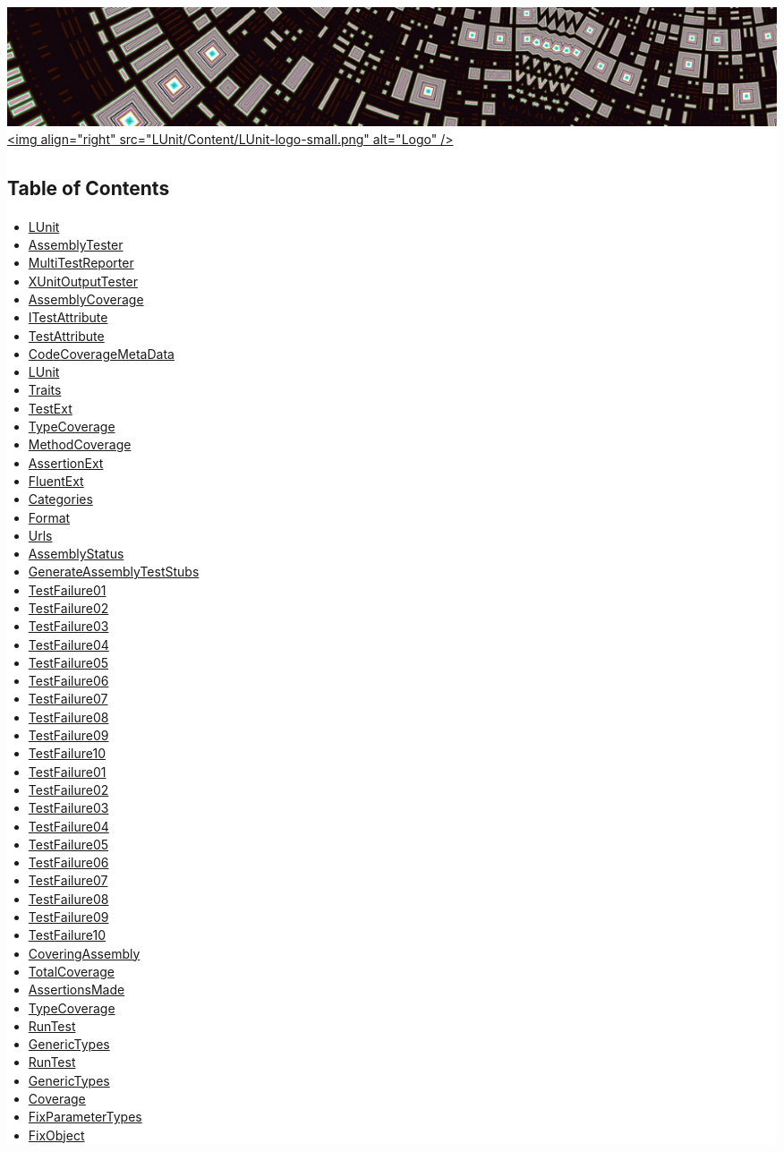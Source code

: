 ![](LUnit/Content/LUnit-banner-small.png "")
[&lt;img align=&quot;right&quot; src=&quot;LUnit/Content/LUnit-logo-small.png&quot; alt=&quot;Logo&quot; /&gt;](README.md)

## Table of Contents
 - [LUnit](LUnit/LUnit.md)
 - [AssemblyTester](LUnit/docs/AssemblyTester.md)
 - [MultiTestReporter](LUnit/docs/MultiTestReporter.md)
 - [XUnitOutputTester](LUnit/docs/XUnitOutputTester.md)
 - [AssemblyCoverage](LUnit/docs/AssemblyCoverage.md)
 - [ITestAttribute](LUnit/docs/ITestAttribute.md)
 - [TestAttribute](LUnit/docs/TestAttribute.md)
 - [CodeCoverageMetaData](LUnit/docs/CodeCoverageMetaData.md)
 - [LUnit](LUnit/docs/LUnit.md)
 - [Traits](LUnit/docs/Traits.md)
 - [TestExt](LUnit/docs/TestExt.md)
 - [TypeCoverage](LUnit/docs/TypeCoverage.md)
 - [MethodCoverage](LUnit/docs/MethodCoverage.md)
 - [AssertionExt](LUnit/docs/AssertionExt.md)
 - [FluentExt](LUnit/docs/FluentExt.md)
 - [Categories](LUnit/docs/Categories.md)
 - [Format](LUnit/docs/Format.md)
 - [Urls](LUnit/docs/Urls.md)
 - [AssemblyStatus](LUnit/docs/AssemblyTester_AssemblyStatus.md)
 - [GenerateAssemblyTestStubs](LUnit/docs/AssemblyTester_GenerateAssemblyTestStubs.md)
 - [TestFailure01](LUnit/docs/AssemblyTester_TestFailure01.md)
 - [TestFailure02](LUnit/docs/AssemblyTester_TestFailure02.md)
 - [TestFailure03](LUnit/docs/AssemblyTester_TestFailure03.md)
 - [TestFailure04](LUnit/docs/AssemblyTester_TestFailure04.md)
 - [TestFailure05](LUnit/docs/AssemblyTester_TestFailure05.md)
 - [TestFailure06](LUnit/docs/AssemblyTester_TestFailure06.md)
 - [TestFailure07](LUnit/docs/AssemblyTester_TestFailure07.md)
 - [TestFailure08](LUnit/docs/AssemblyTester_TestFailure08.md)
 - [TestFailure09](LUnit/docs/AssemblyTester_TestFailure09.md)
 - [TestFailure10](LUnit/docs/AssemblyTester_TestFailure10.md)
 - [TestFailure01](LUnit/docs/MultiTestReporter_TestFailure01.md)
 - [TestFailure02](LUnit/docs/MultiTestReporter_TestFailure02.md)
 - [TestFailure03](LUnit/docs/MultiTestReporter_TestFailure03.md)
 - [TestFailure04](LUnit/docs/MultiTestReporter_TestFailure04.md)
 - [TestFailure05](LUnit/docs/MultiTestReporter_TestFailure05.md)
 - [TestFailure06](LUnit/docs/MultiTestReporter_TestFailure06.md)
 - [TestFailure07](LUnit/docs/MultiTestReporter_TestFailure07.md)
 - [TestFailure08](LUnit/docs/MultiTestReporter_TestFailure08.md)
 - [TestFailure09](LUnit/docs/MultiTestReporter_TestFailure09.md)
 - [TestFailure10](LUnit/docs/MultiTestReporter_TestFailure10.md)
 - [CoveringAssembly](LUnit/docs/AssemblyCoverage_CoveringAssembly.md)
 - [TotalCoverage](LUnit/docs/AssemblyCoverage_TotalCoverage.md)
 - [AssertionsMade](LUnit/docs/AssemblyCoverage_AssertionsMade.md)
 - [TypeCoverage](LUnit/docs/AssemblyCoverage_TypeCoverage.md)
 - [RunTest](LUnit/docs/ITestAttribute_RunTest.md)
 - [GenericTypes](LUnit/docs/ITestAttribute_GenericTypes.md)
 - [RunTest](LUnit/docs/TestAttribute_RunTest.md)
 - [GenericTypes](LUnit/docs/TestAttribute_GenericTypes.md)
 - [Coverage](LUnit/docs/CodeCoverageMetaData_Coverage.md)
 - [FixParameterTypes](LUnit/docs/LUnit_FixParameterTypes.md)
 - [FixObject](LUnit/docs/LUnit_FixObject.md)